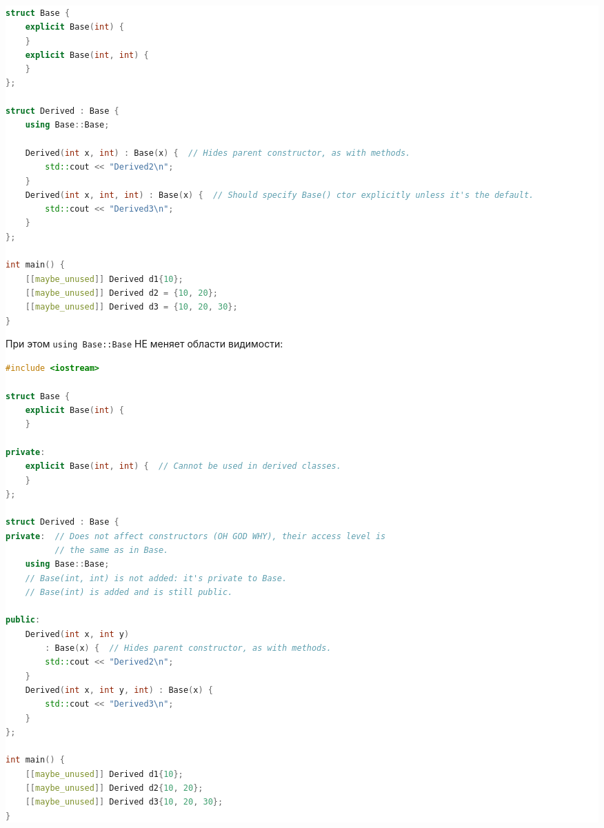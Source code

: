 ```c++
struct Base {
    explicit Base(int) {
    }
    explicit Base(int, int) {
    }
};

struct Derived : Base {
    using Base::Base;

    Derived(int x, int) : Base(x) {  // Hides parent constructor, as with methods.
        std::cout << "Derived2\n";
    }
    Derived(int x, int, int) : Base(x) {  // Should specify Base() ctor explicitly unless it's the default.
        std::cout << "Derived3\n";
    }
};

int main() {
    [[maybe_unused]] Derived d1{10};
    [[maybe_unused]] Derived d2 = {10, 20};
    [[maybe_unused]] Derived d3 = {10, 20, 30};
}
```

При этом `using Base::Base` НЕ меняет области видимости:

```c++
#include <iostream>

struct Base {
    explicit Base(int) {
    }

private:
    explicit Base(int, int) {  // Cannot be used in derived classes.
    }
};

struct Derived : Base {
private:  // Does not affect constructors (OH GOD WHY), their access level is
          // the same as in Base.
    using Base::Base;
    // Base(int, int) is not added: it's private to Base.
    // Base(int) is added and is still public.

public:
    Derived(int x, int y)
        : Base(x) {  // Hides parent constructor, as with methods.
        std::cout << "Derived2\n";
    }
    Derived(int x, int y, int) : Base(x) {
        std::cout << "Derived3\n";
    }
};

int main() {
    [[maybe_unused]] Derived d1{10};
    [[maybe_unused]] Derived d2{10, 20};
    [[maybe_unused]] Derived d3{10, 20, 30};
}
```
